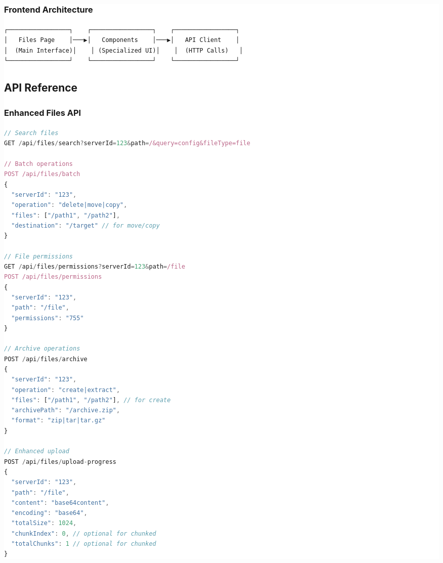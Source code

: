 ### Frontend Architecture
```
┌─────────────────┐    ┌─────────────────┐    ┌─────────────────┐
│   Files Page    │───▶│   Components    │───▶│   API Client    │
│  (Main Interface)│    │ (Specialized UI)│    │  (HTTP Calls)   │
└─────────────────┘    └─────────────────┘    └─────────────────┘
```

## API Reference

### Enhanced Files API

```typescript
// Search files
GET /api/files/search?serverId=123&path=/&query=config&fileType=file

// Batch operations
POST /api/files/batch
{
  "serverId": "123",
  "operation": "delete|move|copy",
  "files": ["/path1", "/path2"],
  "destination": "/target" // for move/copy
}

// File permissions
GET /api/files/permissions?serverId=123&path=/file
POST /api/files/permissions
{
  "serverId": "123",
  "path": "/file",
  "permissions": "755"
}

// Archive operations
POST /api/files/archive
{
  "serverId": "123",
  "operation": "create|extract",
  "files": ["/path1", "/path2"], // for create
  "archivePath": "/archive.zip",
  "format": "zip|tar|tar.gz"
}

// Enhanced upload
POST /api/files/upload-progress
{
  "serverId": "123",
  "path": "/file",
  "content": "base64content",
  "encoding": "base64",
  "totalSize": 1024,
  "chunkIndex": 0, // optional for chunked
  "totalChunks": 1 // optional for chunked
}
```
